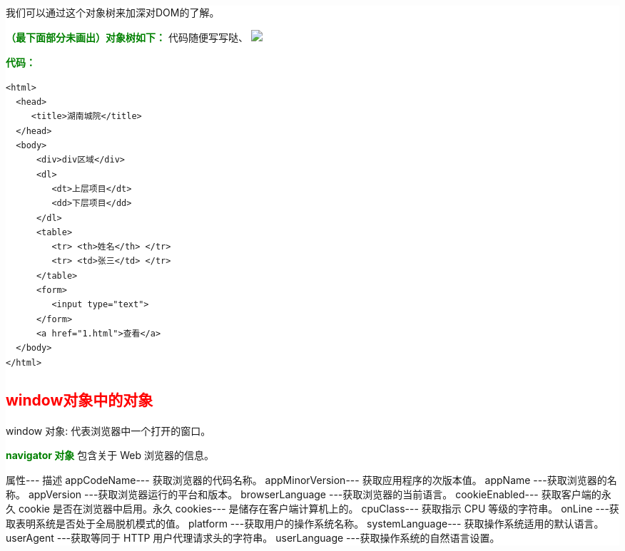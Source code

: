我们可以通过这个对象树来加深对DOM的了解。

<font color="green">**（最下面部分未画出）对象树如下：**</font>
代码随便写写哒、
![](http://img.blog.csdn.net/20160608201533183)

<font color="green">**代码：**</font>

```
<html>
  <head>
     <title>湖南城院</title>
  </head>
  <body>
      <div>div区域</div>
      <dl>
         <dt>上层项目</dt>
         <dd>下层项目</dd>
      </dl>
      <table>
         <tr> <th>姓名</th> </tr>
         <tr> <td>张三</td> </tr>
      </table>
      <form>
         <input type="text">
      </form>
      <a href="1.html">查看</a>
  </body>
</html>
```

<font color="red">**window对象中的对象**</font>
------------
window 对象:
代表浏览器中一个打开的窗口。


<font color="green">**navigator 对象**</font>
包含关于 Web 浏览器的信息。

属性--- 描述 
appCodeName--- 获取浏览器的代码名称。 
appMinorVersion--- 获取应用程序的次版本值。 
appName ---获取浏览器的名称。 
appVersion ---获取浏览器运行的平台和版本。 
browserLanguage ---获取浏览器的当前语言。 
cookieEnabled--- 获取客户端的永久 cookie 是否在浏览器中启用。永久 
cookies--- 是储存在客户端计算机上的。 
cpuClass--- 获取指示 CPU 等级的字符串。 
onLine ---获取表明系统是否处于全局脱机模式的值。 
platform ---获取用户的操作系统名称。 
systemLanguage--- 获取操作系统适用的默认语言。 
userAgent ---获取等同于 HTTP 用户代理请求头的字符串。 
userLanguage ---获取操作系统的自然语言设置。
